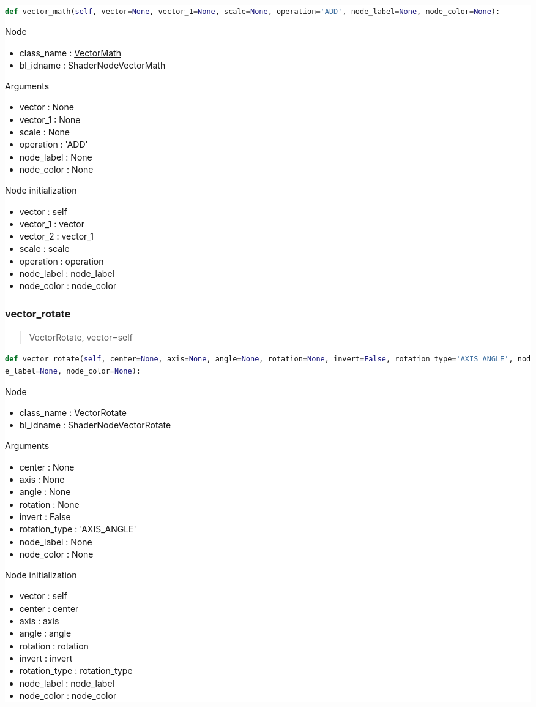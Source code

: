 ``` python
def vector_math(self, vector=None, vector_1=None, scale=None, operation='ADD', node_label=None, node_color=None):
```
Node
 - class_name : [VectorMath](/docs/Shader_classes/VectorMath.md)
 - bl_idname : ShaderNodeVectorMath

Arguments
 - vector : None
 - vector_1 : None
 - scale : None
 - operation : 'ADD'
 - node_label : None
 - node_color : None

Node initialization
 - vector : self
 - vector_1 : vector
 - vector_2 : vector_1
 - scale : scale
 - operation : operation
 - node_label : node_label
 - node_color : node_color

### vector_rotate

> VectorRotate, vector=self

``` python
def vector_rotate(self, center=None, axis=None, angle=None, rotation=None, invert=False, rotation_type='AXIS_ANGLE', node_label=None, node_color=None):
```
Node
 - class_name : [VectorRotate](/docs/Shader_classes/VectorRotate.md)
 - bl_idname : ShaderNodeVectorRotate

Arguments
 - center : None
 - axis : None
 - angle : None
 - rotation : None
 - invert : False
 - rotation_type : 'AXIS_ANGLE'
 - node_label : None
 - node_color : None

Node initialization
 - vector : self
 - center : center
 - axis : axis
 - angle : angle
 - rotation : rotation
 - invert : invert
 - rotation_type : rotation_type
 - node_label : node_label
 - node_color : node_color
